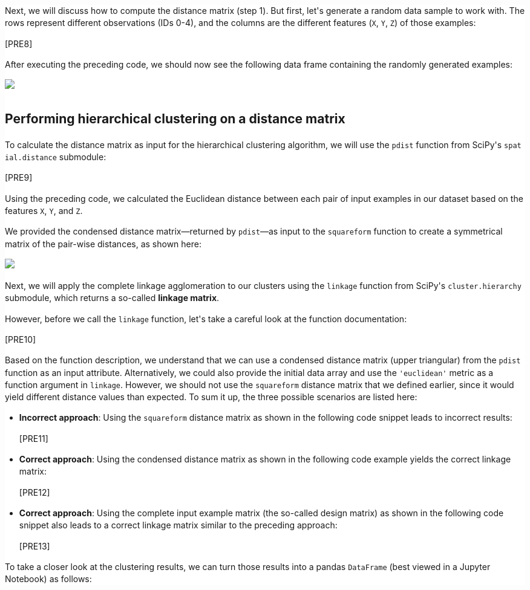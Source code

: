 Next, we will discuss how to compute the distance matrix (step 1). But first, let's generate a random data sample to work with. The rows represent different observations (IDs 0-4), and the columns are the different features (`X`, `Y`, `Z`) of those examples:

[PRE8]

After executing the preceding code, we should now see the following data frame containing the randomly generated examples:

![](img/B13208_11_08.png)

## Performing hierarchical clustering on a distance matrix

To calculate the distance matrix as input for the hierarchical clustering algorithm, we will use the `pdist` function from SciPy's `spatial.distance` submodule:

[PRE9]

Using the preceding code, we calculated the Euclidean distance between each pair of input examples in our dataset based on the features `X`, `Y`, and `Z`.

We provided the condensed distance matrix—returned by `pdist`—as input to the `squareform` function to create a symmetrical matrix of the pair-wise distances, as shown here:

![](img/B13208_11_09.png)

Next, we will apply the complete linkage agglomeration to our clusters using the `linkage` function from SciPy's `cluster.hierarchy` submodule, which returns a so-called **linkage matrix**.

However, before we call the `linkage` function, let's take a careful look at the function documentation:

[PRE10]

Based on the function description, we understand that we can use a condensed distance matrix (upper triangular) from the `pdist` function as an input attribute. Alternatively, we could also provide the initial data array and use the `'euclidean'` metric as a function argument in `linkage`. However, we should not use the `squareform` distance matrix that we defined earlier, since it would yield different distance values than expected. To sum it up, the three possible scenarios are listed here:

*   **Incorrect approach**: Using the `squareform` distance matrix as shown in the following code snippet leads to incorrect results:

    [PRE11]

*   **Correct approach**: Using the condensed distance matrix as shown in the following code example yields the correct linkage matrix:

    [PRE12]

*   **Correct approach**: Using the complete input example matrix (the so-called design matrix) as shown in the following code snippet also leads to a correct linkage matrix similar to the preceding approach:

    [PRE13]

To take a closer look at the clustering results, we can turn those results into a pandas `DataFrame` (best viewed in a Jupyter Notebook) as follows:
